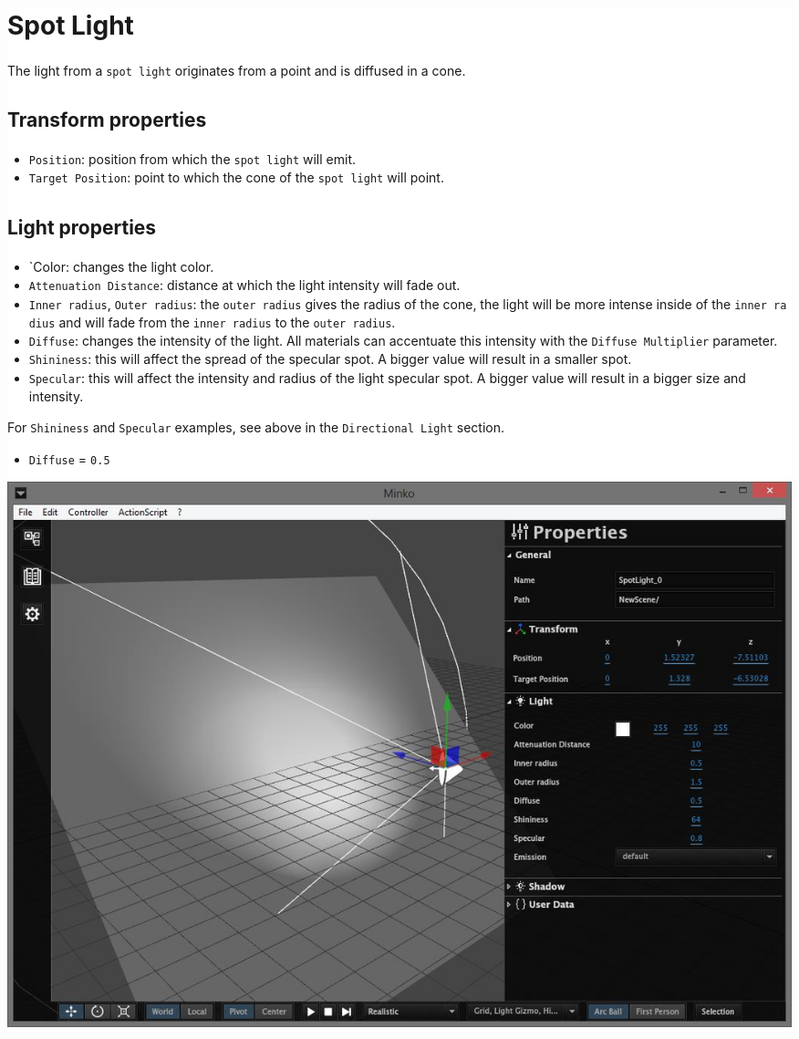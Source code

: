
Spot Light
==========

The light from a `spot light` originates from a point and is diffused in a cone.

Transform properties
--------------------

-   `Position`: position from which the `spot light` will emit.
-   `Target Position`: point to which the cone of the `spot light` will point.

Light properties
----------------

-   `Color</color>: changes the light color.
-   `Attenuation Distance`: distance at which the light intensity will fade out.
-   `Inner radius`, `Outer radius`: the `outer radius` gives the radius of the cone, the light will be more intense inside of the `inner radius` and will fade from the `inner radius` to the `outer radius`.
-   `Diffuse`: changes the intensity of the light. All materials can accentuate this intensity with the `Diffuse Multiplier` parameter.
-   `Shininess`: this will affect the spread of the specular spot. A bigger value will result in a smaller spot.
-   `Specular`: this will affect the intensity and radius of the light specular spot. A bigger value will result in a bigger size and intensity.

For `Shininess` and `Specular` examples, see above in the `Directional Light` section.

-   `Diffuse` = `0.5`

![](../../doc/image/Spotdif0.5.jpg "../../doc/image/Spotdif0.5.jpg")
